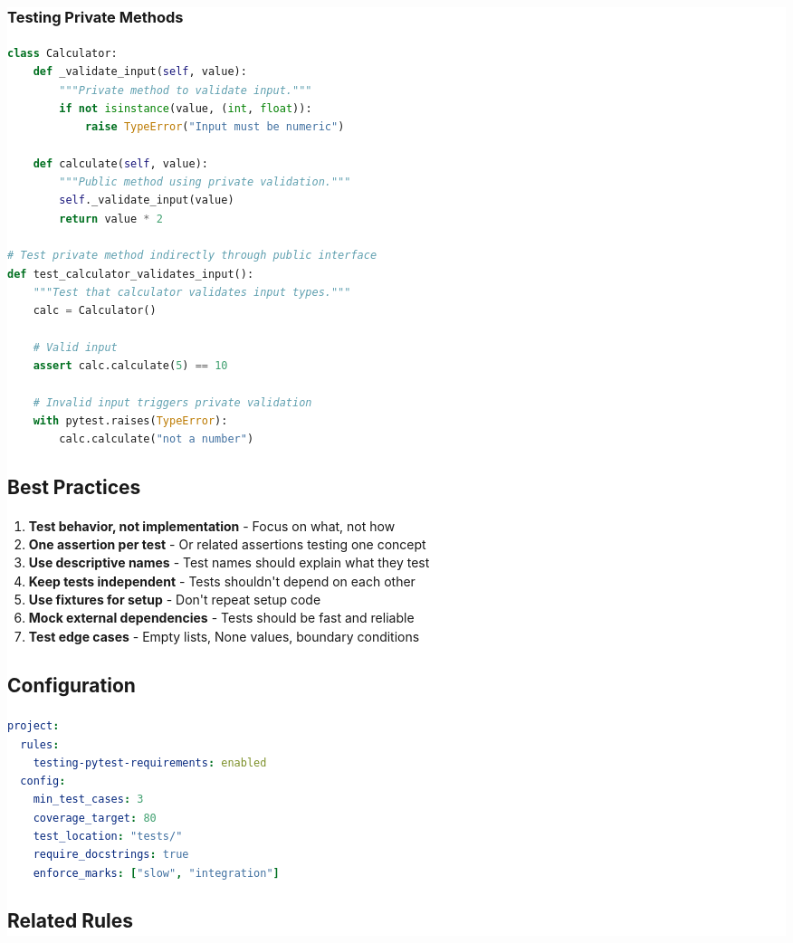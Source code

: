 ### Testing Private Methods
```python
class Calculator:
    def _validate_input(self, value):
        """Private method to validate input."""
        if not isinstance(value, (int, float)):
            raise TypeError("Input must be numeric")
    
    def calculate(self, value):
        """Public method using private validation."""
        self._validate_input(value)
        return value * 2

# Test private method indirectly through public interface
def test_calculator_validates_input():
    """Test that calculator validates input types."""
    calc = Calculator()
    
    # Valid input
    assert calc.calculate(5) == 10
    
    # Invalid input triggers private validation
    with pytest.raises(TypeError):
        calc.calculate("not a number")
```

## Best Practices

1. **Test behavior, not implementation** - Focus on what, not how
2. **One assertion per test** - Or related assertions testing one concept
3. **Use descriptive names** - Test names should explain what they test
4. **Keep tests independent** - Tests shouldn't depend on each other
5. **Use fixtures for setup** - Don't repeat setup code
6. **Mock external dependencies** - Tests should be fast and reliable
7. **Test edge cases** - Empty lists, None values, boundary conditions

## Configuration

```yaml
project:
  rules:
    testing-pytest-requirements: enabled
  config:
    min_test_cases: 3
    coverage_target: 80
    test_location: "tests/"
    require_docstrings: true
    enforce_marks: ["slow", "integration"]
```

## Related Rules
